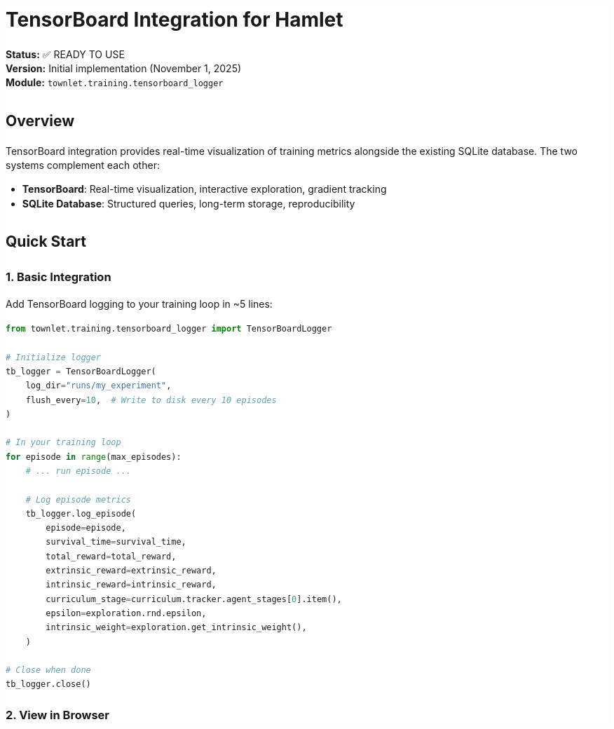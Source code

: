 # TensorBoard Integration for Hamlet

**Status:** ✅ READY TO USE  
**Version:** Initial implementation (November 1, 2025)  
**Module:** `townlet.training.tensorboard_logger`

## Overview

TensorBoard integration provides real-time visualization of training metrics alongside the existing SQLite database. The two systems complement each other:

- **TensorBoard**: Real-time visualization, interactive exploration, gradient tracking
- **SQLite Database**: Structured queries, long-term storage, reproducibility

## Quick Start

### 1. Basic Integration

Add TensorBoard logging to your training loop in ~5 lines:

```python
from townlet.training.tensorboard_logger import TensorBoardLogger

# Initialize logger
tb_logger = TensorBoardLogger(
    log_dir="runs/my_experiment",
    flush_every=10,  # Write to disk every 10 episodes
)

# In your training loop
for episode in range(max_episodes):
    # ... run episode ...
    
    # Log episode metrics
    tb_logger.log_episode(
        episode=episode,
        survival_time=survival_time,
        total_reward=total_reward,
        extrinsic_reward=extrinsic_reward,
        intrinsic_reward=intrinsic_reward,
        curriculum_stage=curriculum.tracker.agent_stages[0].item(),
        epsilon=exploration.rnd.epsilon,
        intrinsic_weight=exploration.get_intrinsic_weight(),
    )

# Close when done
tb_logger.close()
```

### 2. View in Browser
